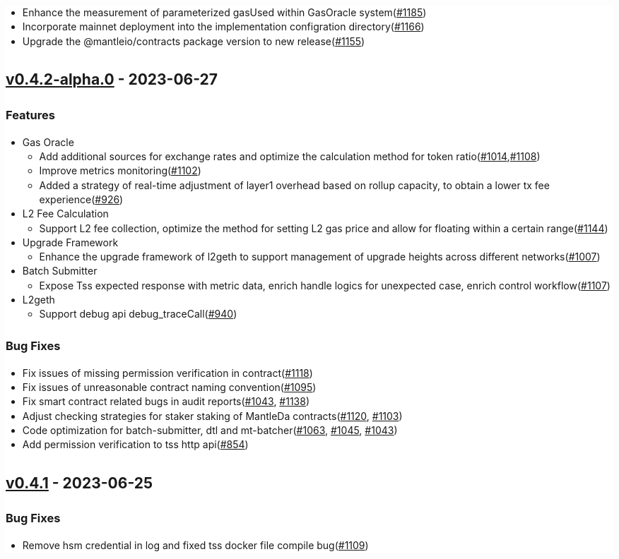 - Enhance the measurement of parameterized gasUsed within GasOracle system([#1185](https://github.com/mantlenetworkio/mantle/pull/1185))
- Incorporate mainnet deployment into the implementation configration directory([#1166](https://github.com/mantlenetworkio/mantle/pull/1166))
- Upgrade the @mantleio/contracts package version to new release([#1155](https://github.com/mantlenetworkio/mantle/pull/1155))


## [v0.4.2-alpha.0](https://github.com/mantlenetworkio/mantle/commits/v0.4.2-alpha.0) - 2023-06-27

### Features
- Gas Oracle
  - Add additional sources for exchange rates and optimize the calculation method for token ratio([#1014](https://github.com/mantlenetworkio/mantle/pull/1014),[#1108](https://github.com/mantlenetworkio/mantle/pull/1108))
  - Improve metrics monitoring([#1102](https://github.com/mantlenetworkio/mantle/pull/1102))
  - Added a strategy of real-time adjustment of layer1 overhead based on rollup capacity, to obtain a lower tx fee experience([#926](https://github.com/mantlenetworkio/mantle/pull/926))
- L2 Fee Calculation
  - Support L2 fee collection, optimize the method for setting L2 gas price and allow for floating within a certain range([#1144](https://github.com/mantlenetworkio/mantle/pull/1144))
- Upgrade Framework
  - Enhance the upgrade framework of l2geth to support management of upgrade heights across different networks([#1007](https://github.com/mantlenetworkio/mantle/pull/1007))
- Batch Submitter
  - Expose Tss expected response with metric data, enrich handle logics for unexpected case, enrich control workflow([#1107](https://github.com/mantlenetworkio/mantle/pull/1107))
- L2geth
  - Support debug api debug_traceCall([#940](https://github.com/mantlenetworkio/mantle/pull/940))

### Bug Fixes
- Fix issues of missing permission verification in contract([#1118](https://github.com/mantlenetworkio/mantle/pull/1118))
- Fix issues of unreasonable contract naming convention([#1095](https://github.com/mantlenetworkio/mantle/pull/1095))
- Fix smart contract related bugs in audit reports([#1043](https://github.com/mantlenetworkio/mantle/pull/1043), [#1138](https://github.com/mantlenetworkio/mantle/pull/1138))
- Adjust checking strategies for staker staking of MantleDa contracts([#1120](https://github.com/mantlenetworkio/mantle/pull/1120), [#1103](https://github.com/mantlenetworkio/mantle/pull/1103))
- Code optimization for batch-submitter, dtl and mt-batcher([#1063](https://github.com/mantlenetworkio/mantle/pull/1063), [#1045](https://github.com/mantlenetworkio/mantle/pull/1045), [#1043](https://github.com/mantlenetworkio/mantle/pull/1043))
- Add permission verification to tss http api([#854](https://github.com/mantlenetworkio/mantle/pull/854))

## [v0.4.1](https://github.com/mantlenetworkio/mantle/commits/v0.4.1) - 2023-06-25

### Bug Fixes
- Remove hsm credential in log and fixed tss docker file compile bug([#1109](https://github.com/mantlenetworkio/mantle/pull/1109))
